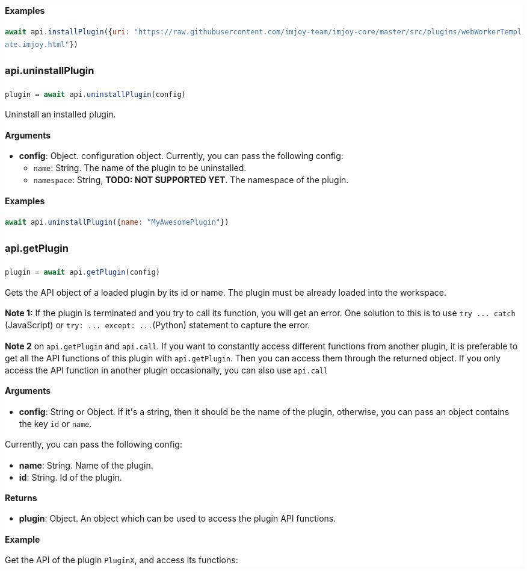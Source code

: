 **Examples**

```javascript
await api.installPlugin({uri: "https://raw.githubusercontent.com/imjoy-team/imjoy-core/master/src/plugins/webWorkerTemplate.imjoy.html"})
```

### api.uninstallPlugin
```javascript
plugin = await api.uninstallPlugin(config)
```

Uninstall an installed plugin.

**Arguments**
* **config**: Object. configuration object. Currently, you can pass the following config:
  - `name`: String. The name of the plugin to be uninstalled.
  - `namespace`: String, **TODO: NOT SUPPORTED YET**. The namespace of the plugin.

**Examples**

```javascript
await api.uninstallPlugin({name: "MyAwesomePlugin"})
```


### api.getPlugin
```javascript
plugin = await api.getPlugin(config)
```

Gets the API object of a loaded plugin by its id or name. The plugin must be already loaded into the workspace.

**Note 1:** If the plugin is terminated and you try to call its function, you will get an error. One solution to this is to use `try ... catch `(JavaScript) or `try: ... except: ...`(Python) statement to capture the error. 

**Note 2** on `api.getPlugin` and `api.call`. If you want to constantly access
different functions from another plugin, it is preferable to get all the API
functions of this plugin with `api.getPlugin`. Then you can access them
through the returned object. If you only access the API function in another
plugin occasionally, you can also use `api.call`

**Arguments**

* **config**: String or Object. If it's a string, then it should be the name of the plugin, otherwise, you can pass an object contains the key `id` or `name`.

Currently, you can pass the following config:
  - **name**: String. Name of the plugin.
  - **id**: String. Id of the plugin.

**Returns**
* **plugin**: Object. An object which can be used to access the plugin API functions.

**Example**

Get the API of the plugin `PluginX`, and access its functions:
